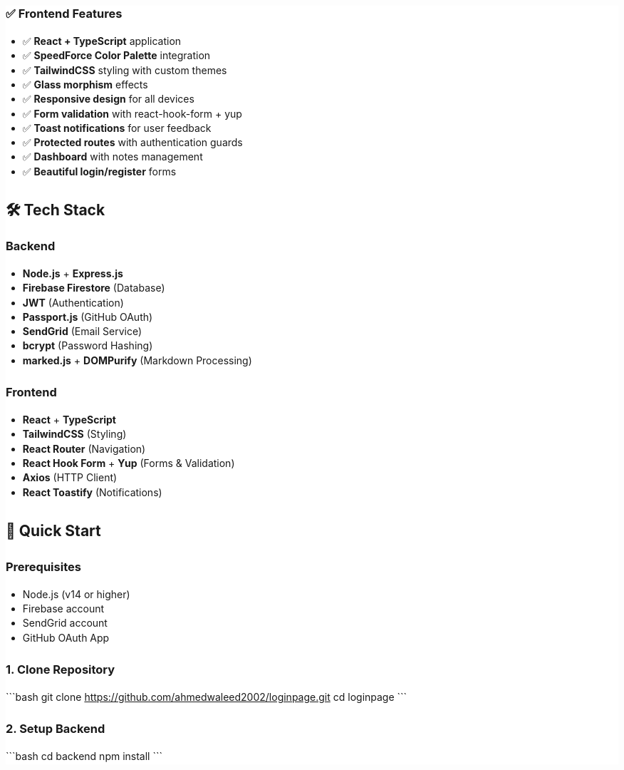 ### ✅ **Frontend Features**
- ✅ **React + TypeScript** application
- ✅ **SpeedForce Color Palette** integration
- ✅ **TailwindCSS** styling with custom themes
- ✅ **Glass morphism** effects
- ✅ **Responsive design** for all devices
- ✅ **Form validation** with react-hook-form + yup
- ✅ **Toast notifications** for user feedback
- ✅ **Protected routes** with authentication guards
- ✅ **Dashboard** with notes management
- ✅ **Beautiful login/register** forms

## 🛠️ Tech Stack

### Backend
- **Node.js** + **Express.js**
- **Firebase Firestore** (Database)
- **JWT** (Authentication)
- **Passport.js** (GitHub OAuth)
- **SendGrid** (Email Service)
- **bcrypt** (Password Hashing)
- **marked.js** + **DOMPurify** (Markdown Processing)

### Frontend
- **React** + **TypeScript**
- **TailwindCSS** (Styling)
- **React Router** (Navigation)
- **React Hook Form** + **Yup** (Forms & Validation)
- **Axios** (HTTP Client)
- **React Toastify** (Notifications)

## 🚀 Quick Start

### Prerequisites
- Node.js (v14 or higher)
- Firebase account
- SendGrid account
- GitHub OAuth App

### 1. Clone Repository
\`\`\`bash
git clone https://github.com/ahmedwaleed2002/loginpage.git
cd loginpage
\`\`\`

### 2. Setup Backend
\`\`\`bash
cd backend
npm install
\`\`\`
